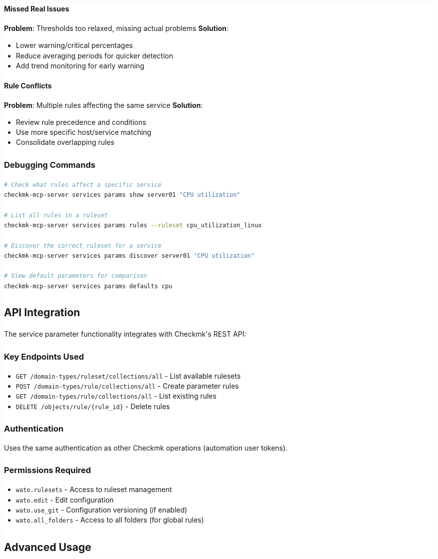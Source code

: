 #### Missed Real Issues  
**Problem**: Thresholds too relaxed, missing actual problems
**Solution**:
- Lower warning/critical percentages
- Reduce averaging periods for quicker detection
- Add trend monitoring for early warning

#### Rule Conflicts
**Problem**: Multiple rules affecting the same service
**Solution**:
- Review rule precedence and conditions
- Use more specific host/service matching  
- Consolidate overlapping rules

### Debugging Commands

```bash
# Check what rules affect a specific service
checkmk-mcp-server services params show server01 "CPU utilization"

# List all rules in a ruleset
checkmk-mcp-server services params rules --ruleset cpu_utilization_linux

# Discover the correct ruleset for a service
checkmk-mcp-server services params discover server01 "CPU utilization"

# View default parameters for comparison
checkmk-mcp-server services params defaults cpu
```

## API Integration

The service parameter functionality integrates with Checkmk's REST API:

### Key Endpoints Used
- `GET /domain-types/ruleset/collections/all` - List available rulesets
- `POST /domain-types/rule/collections/all` - Create parameter rules
- `GET /domain-types/rule/collections/all` - List existing rules
- `DELETE /objects/rule/{rule_id}` - Delete rules

### Authentication
Uses the same authentication as other Checkmk operations (automation user tokens).

### Permissions Required
- `wato.rulesets` - Access to ruleset management
- `wato.edit` - Edit configuration
- `wato.use_git` - Configuration versioning (if enabled)
- `wato.all_folders` - Access to all folders (for global rules)

## Advanced Usage
